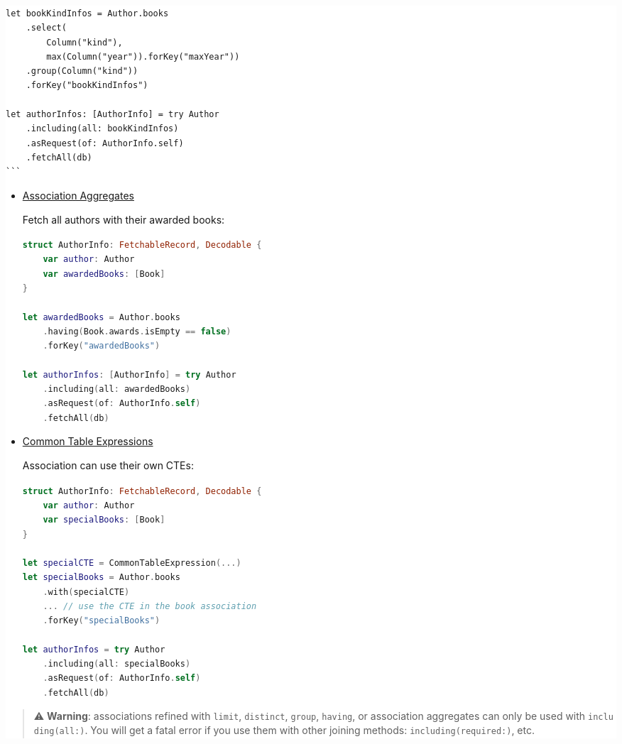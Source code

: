     let bookKindInfos = Author.books
        .select(
            Column("kind"),
            max(Column("year")).forKey("maxYear"))
        .group(Column("kind"))
        .forKey("bookKindInfos")
    
    let authorInfos: [AuthorInfo] = try Author
        .including(all: bookKindInfos)
        .asRequest(of: AuthorInfo.self)
        .fetchAll(db)
    ```

- [Association Aggregates]
    
    Fetch all authors with their awarded books:
    
    ```swift
    struct AuthorInfo: FetchableRecord, Decodable {
        var author: Author
        var awardedBooks: [Book]
    }
    
    let awardedBooks = Author.books
        .having(Book.awards.isEmpty == false)
        .forKey("awardedBooks")
    
    let authorInfos: [AuthorInfo] = try Author
        .including(all: awardedBooks)
        .asRequest(of: AuthorInfo.self)
        .fetchAll(db)
    ```

- [Common Table Expressions]
    
    Association can use their own CTEs:
    
    ```swift
    struct AuthorInfo: FetchableRecord, Decodable {
        var author: Author
        var specialBooks: [Book]
    }
    
    let specialCTE = CommonTableExpression(...)
    let specialBooks = Author.books
        .with(specialCTE)
        ... // use the CTE in the book association
        .forKey("specialBooks")
    
    let authorInfos = try Author
        .including(all: specialBooks)
        .asRequest(of: AuthorInfo.self)
        .fetchAll(db)
    ```

> :warning: **Warning**: associations refined with `limit`, `distinct`, `group`, `having`, or association aggregates can only be used with `including(all:)`. You will get a fatal error if you use them with other joining methods: `including(required:)`, etc.


[Associations Benefits]: #associations-benefits
[Required Protocols]: #required-protocols
[BelongsTo]: #belongsto
[HasMany]: #hasmany
[HasOne]: #hasone
[HasManyThrough]: #hasmanythrough
[HasOneThrough]: #hasonethrough
[Choosing Between BelongsTo and HasOne]: #choosing-between-belongsto-and-hasone
[Self Joins]: #self-joins
[Ordered Associations]: #ordered-associations
[Further Refinements to Associations]: #further-refinements-to-associations
[The Types of Associations]: #the-types-of-associations
[FetchableRecord]: ../README.md#fetchablerecord-protocols
[migration]: Migrations.md
[Record]: ../README.md#records
[Foreign Key Actions]: https://sqlite.org/foreignkeys.html#fk_actions
[Associations and the Database Schema]: #associations-and-the-database-schema
[Convention for Database Table Names]: #convention-for-database-table-names
[Convention for the BelongsTo Association]: #convention-for-the-belongsto-association
[Convention for the HasOne Association]: #convention-for-the-hasone-association
[Convention for the HasMany Association]: #convention-for-the-hasmany-association
[Foreign Keys]: #foreign-keys
[Building Requests from Associations]: #building-requests-from-associations
[Fetching Values from Associations]: #fetching-values-from-associations
[Combining Associations]: #combining-associations
[Requesting Associated Records]: #requesting-associated-records
[requests for associated records]: #requesting-associated-records
[Joining And Prefetching Associated Records]: #joining-and-prefetching-associated-records
[Filtering Associations]: #filtering-associations
[Sorting Associations]: #sorting-associations
[Columns Selected by an Association]: #columns-selected-by-an-association
[Table Aliases]: #table-aliases
[Refining Association Requests]: #refining-association-requests
[The Structure of a Joined Request]: #the-structure-of-a-joined-request
[Decoding a Joined Request with a Decodable Record]: #decoding-a-joined-request-with-a-decodable-record
[Decoding a Hierarchical Decodable Record]: #decoding-a-hierarchical-decodable-record
[Decoding a Joined Request with FetchableRecord]: #decoding-a-joined-request-with-fetchablerecord
[Debugging Request Decoding]: #debugging-request-decoding
[Custom Requests]: ../README.md#custom-requests
[Association Aggregates]: #association-aggregates
[Available Association Aggregates]: #available-association-aggregates
[Annotating a Request with Aggregates]: #annotating-a-request-with-aggregates
[Filtering a Request with Aggregates]: #filtering-a-request-with-aggregates
[Aggregate Operations]: #aggregate-operations
[Isolation of Multiple Aggregates]: #isolation-of-multiple-aggregates
[DerivableRequest Protocol]: #derivablerequest-protocol
[Known Issues]: #known-issues
[Row Adapters]: ../README.md#row-adapters
[query interface requests]: ../README.md#requests
[TableRecord]: ../README.md#tablerecord-protocol
[Good Practices for Designing Record Types]: GoodPracticesForDesigningRecordTypes.md
[regular aggregating methods]: ../README.md#fetching-aggregated-values
[Record class]: ../README.md#record-class
[EncodableRecord]: ../README.md#persistablerecord-protocol
[PersistableRecord]: ../README.md#persistablerecord-protocol
[Codable Records]: ../README.md#codable-records
[persistence methods]: ../README.md#persistence-methods
[database observation tools]: ../README.md#database-changes-observation
[ValueObservation]: ../README.md#valueobservation
[FAQ]: ../README.md#faq-associations
[common table expressions]: CommonTableExpressions.md
[Common Table Expressions]: CommonTableExpressions.md
[Associations to Common Table Expressions]: CommonTableExpressions.md#associations-to-common-table-expressions